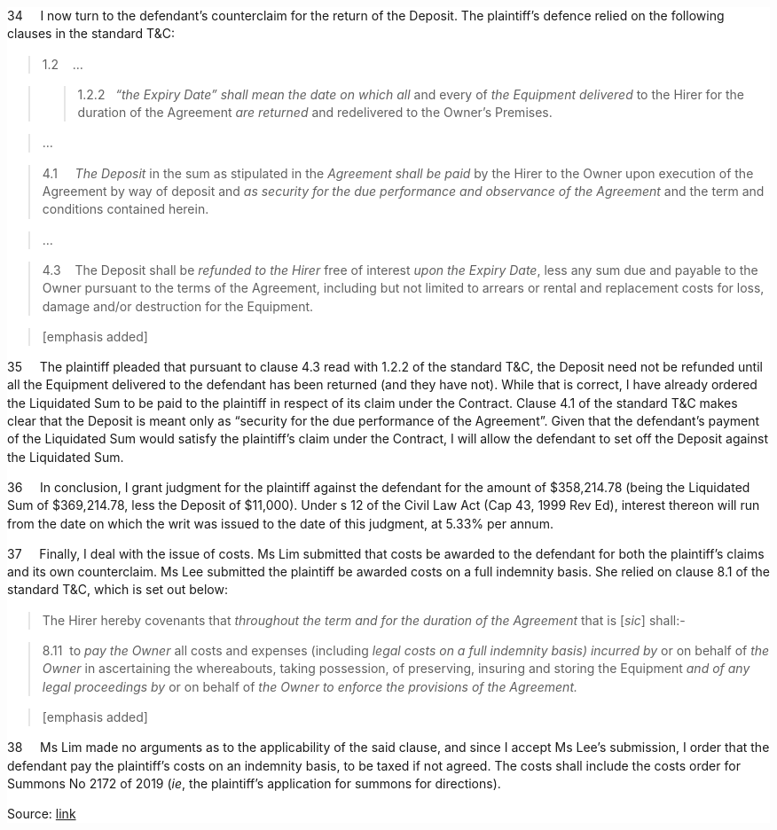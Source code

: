 34     I now turn to the defendant’s counterclaim for the return of the Deposit. The plaintiff’s defence relied on the following clauses in the standard T&C:

> 1.2    …

>> 1.2.2   _“the Expiry Date” shall mean the date on which all_ and every of _the Equipment delivered_ to the Hirer for the duration of the Agreement _are returned_ and redelivered to the Owner’s Premises.

> …

> 4.1     _The Deposit_ in the sum as stipulated in the _Agreement shall be paid_ by the Hirer to the Owner upon execution of the Agreement by way of deposit and _as security for the due performance and observance of the Agreement_ and the term and conditions contained herein.

> …

> 4.3    The Deposit shall be _refunded to the Hirer_ free of interest _upon the Expiry Date_, less any sum due and payable to the Owner pursuant to the terms of the Agreement, including but not limited to arrears or rental and replacement costs for loss, damage and/or destruction for the Equipment.

> \[emphasis added\]

35     The plaintiff pleaded that pursuant to clause 4.3 read with 1.2.2 of the standard T&C, the Deposit need not be refunded until all the Equipment delivered to the defendant has been returned (and they have not). While that is correct, I have already ordered the Liquidated Sum to be paid to the plaintiff in respect of its claim under the Contract. Clause 4.1 of the standard T&C makes clear that the Deposit is meant only as “security for the due performance of the Agreement”. Given that the defendant’s payment of the Liquidated Sum would satisfy the plaintiff’s claim under the Contract, I will allow the defendant to set off the Deposit against the Liquidated Sum.

36     In conclusion, I grant judgment for the plaintiff against the defendant for the amount of $358,214.78 (being the Liquidated Sum of $369,214.78, less the Deposit of $11,000). Under s 12 of the Civil Law Act (Cap 43, 1999 Rev Ed), interest thereon will run from the date on which the writ was issued to the date of this judgment, at 5.33% per annum.

37     Finally, I deal with the issue of costs. Ms Lim submitted that costs be awarded to the defendant for both the plaintiff’s claims and its own counterclaim. Ms Lee submitted the plaintiff be awarded costs on a full indemnity basis. She relied on clause 8.1 of the standard T&C, which is set out below:

> The Hirer hereby covenants that _throughout the term and for the duration of the Agreement_ that is \[_sic_\] shall:-

> 8.11  to _pay the Owner_ all costs and expenses (including _legal costs on a full indemnity basis) incurred by_ or on behalf of _the Owner_ in ascertaining the whereabouts, taking possession, of preserving, insuring and storing the Equipment _and of any legal proceedings by_ or on behalf of _the Owner to enforce the provisions of the Agreement._

> \[emphasis added\]

38     Ms Lim made no arguments as to the applicability of the said clause, and since I accept Ms Lee’s submission, I order that the defendant pay the plaintiff’s costs on an indemnity basis, to be taxed if not agreed. The costs shall include the costs order for Summons No 2172 of 2019 (_ie_, the plaintiff’s application for summons for directions).


Source: [link](https://www.lawnet.sg:443/lawnet/web/lawnet/free-resources?p_p_id=freeresources_WAR_lawnet3baseportlet&p_p_lifecycle=1&p_p_state=normal&p_p_mode=view&_freeresources_WAR_lawnet3baseportlet_action=openContentPage&_freeresources_WAR_lawnet3baseportlet_docId=%2FJudgment%2F24444-SSP.xml)